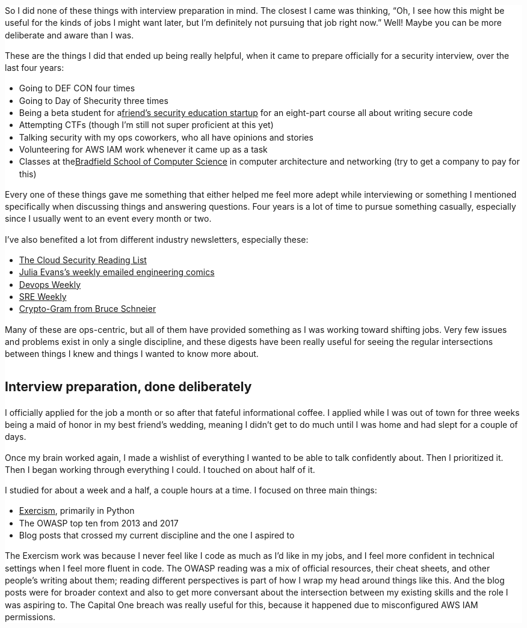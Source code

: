So I did none of these things with interview preparation in mind. The closest I came was thinking, “Oh, I see how this might be useful for the kinds of jobs I might want later, but I’m definitely not pursuing that job right now.” Well! Maybe you can be more deliberate and aware than I was.

These are the things I did that ended up being really helpful, when it came to prepare officially for a security interview, over the last four years:

- Going to DEF CON four times
- Going to Day of Shecurity three times
- Being a beta student for a[friend’s security education startup](https://www.goldhatsecurity.com/) for an eight-part course all about writing secure code
- Attempting CTFs (though I’m still not super proficient at this yet)
- Talking security with my ops coworkers, who all have opinions and stories
- Volunteering for AWS IAM work whenever it came up as a task
- Classes at the[Bradfield School of Computer Science](https://bradfieldcs.com/) in computer architecture and networking (try to get a company to pay for this)

Every one of these things gave me something that either helped me feel more adept while interviewing or something I mentioned specifically when discussing things and answering questions. Four years is a lot of time to pursue something casually, especially since I usually went to an event every month or two.

I’ve also benefited a lot from different industry newsletters, especially these:

- [The Cloud Security Reading List](https://cloudseclist.com/)
- [Julia Evans’s weekly emailed engineering comics](https://jvns.ca/newsletter/)
- [Devops Weekly](https://www.devopsweekly.com/)
- [SRE Weekly](https://sreweekly.com/)
- [Crypto-Gram from Bruce Schneier](https://www.schneier.com/crypto-gram/subscribe.html)

Many of these are ops-centric, but all of them have provided something as I was working toward shifting jobs. Very few issues and problems exist in only a single discipline, and these digests have been really useful for seeing the regular intersections between things I knew and things I wanted to know more about.

## Interview preparation, done deliberately

I officially applied for the job a month or so after that fateful informational coffee. I applied while I was out of town for three weeks being a maid of honor in my best friend’s wedding, meaning I didn’t get to do much until I was home and had slept for a couple of days.

Once my brain worked again, I made a wishlist of everything I wanted to be able to talk confidently about. Then I prioritized it. Then I began working through everything I could. I touched on about half of it.

I studied for about a week and a half, a couple hours at a time. I focused on three main things:

- [Exercism](https://exercism.io/), primarily in Python
- The OWASP top ten from 2013 and 2017
- Blog posts that crossed my current discipline and the one I aspired to

The Exercism work was because I never feel like I code as much as I’d like in my jobs, and I feel more confident in technical settings when I feel more fluent in code. The OWASP reading was a mix of official resources, their cheat sheets, and other people’s writing about them; reading different perspectives is part of how I wrap my head around things like this. And the blog posts were for broader context and also to get more conversant about the intersection between my existing skills and the role I was aspiring to. The Capital One breach was really useful for this, because it happened due to misconfigured AWS IAM permissions.
